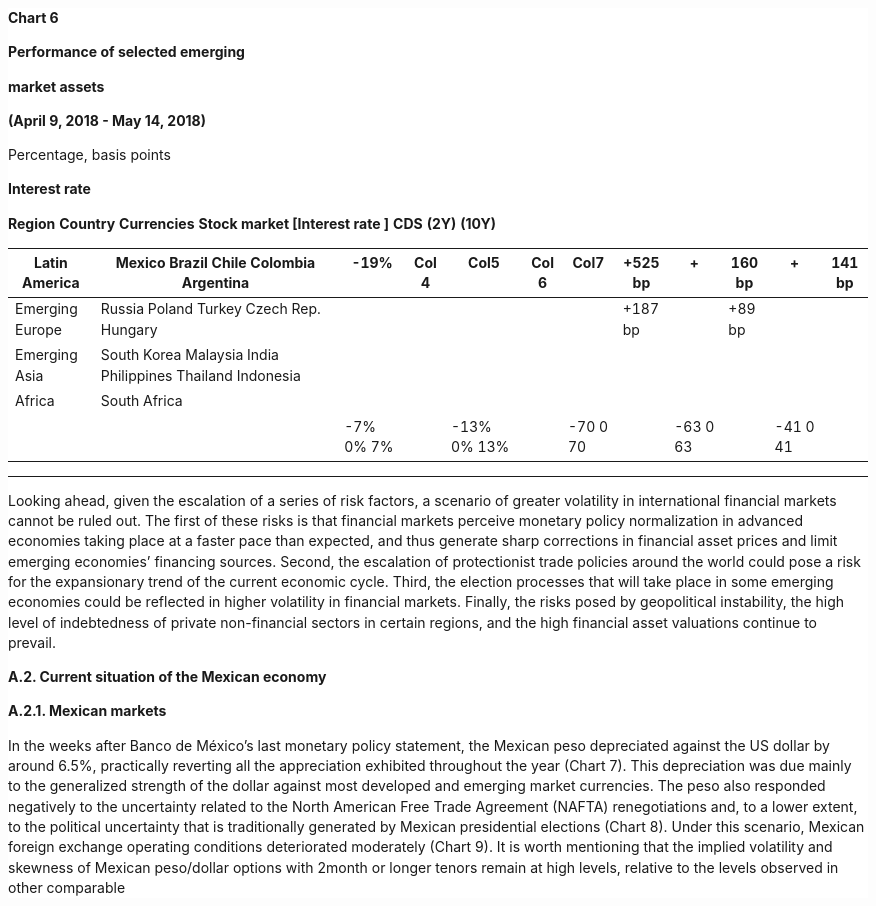 **Chart 6**

**Performance of selected emerging**

**market assets**

**(April 9, 2018 - May 14, 2018)**

Percentage, basis points

**Interest rate**

**Region** **Country** **Currencies** **Stock market [Interest rate ]** **CDS**
**(2Y)** **(10Y)**

|Latin America|Mexico Brazil Chile Colombia Argentina|-19%|Col4|Col5|Col6|Col7|+525 bp|+|160 bp|+|141 bp|
|---|---|---|---|---|---|---|---|---|---|---|---|
|Emerging Europe|Russia Poland Turkey Czech Rep. Hungary||||||+187 bp||+89 bp|||
|Emerging Asia|South Korea Malaysia India Philippines Thailand Indonesia|||||||||||
|Africa|South Africa|||||||||||
|||-7% 0% 7%||-13% 0% 13%||-70 0 70||-63 0 63||-41 0 41||


-----

Looking ahead, given the escalation of a series of
risk factors, a scenario of greater volatility in
international financial markets cannot be ruled out.
The first of these risks is that financial markets
perceive monetary policy normalization in advanced
economies taking place at a faster pace than
expected, and thus generate sharp corrections in
financial asset prices and limit emerging economies’
financing sources. Second, the escalation of
protectionist trade policies around the world could
pose a risk for the expansionary trend of the current
economic cycle. Third, the election processes that
will take place in some emerging economies could be
reflected in higher volatility in financial markets.
Finally, the risks posed by geopolitical instability, the
high level of indebtedness of private non-financial
sectors in certain regions, and the high financial
asset valuations continue to prevail.

**A.2. Current situation of the Mexican economy**

**A.2.1. Mexican markets**

In the weeks after Banco de México’s last monetary
policy statement, the Mexican peso depreciated
against the US dollar by around 6.5%, practically
reverting all the appreciation exhibited throughout the
year (Chart 7). This depreciation was due mainly to
the generalized strength of the dollar against most
developed and emerging market currencies. The
peso also responded negatively to the uncertainty
related to the North American Free Trade Agreement
(NAFTA) renegotiations and, to a lower extent, to the
political uncertainty that is traditionally generated by
Mexican presidential elections (Chart 8). Under this
scenario, Mexican foreign exchange operating
conditions deteriorated moderately (Chart 9). It is
worth mentioning that the implied volatility and
skewness of Mexican peso/dollar options with 2month or longer tenors remain at high levels, relative
to the levels observed in other comparable
